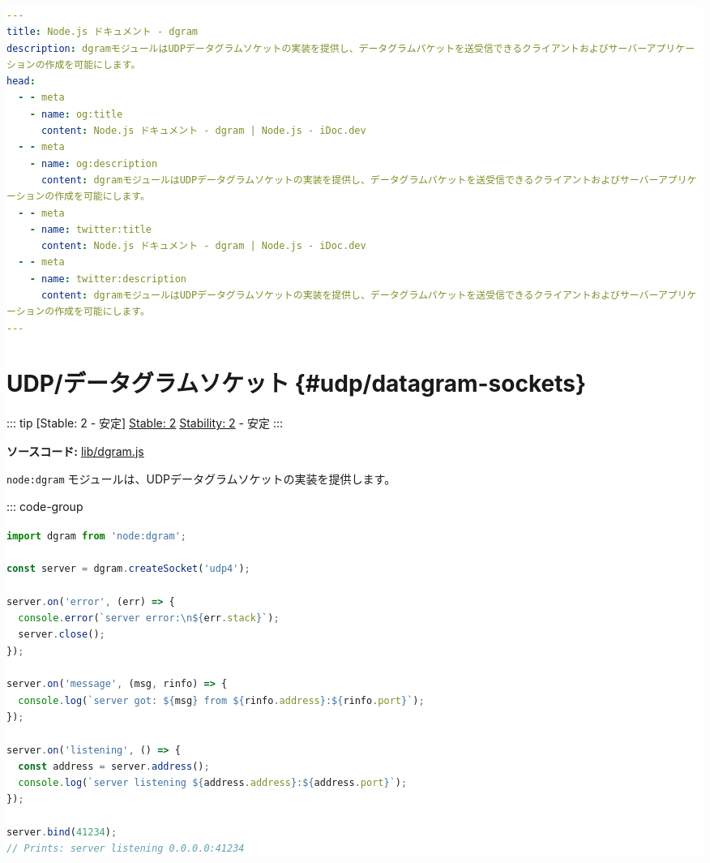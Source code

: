 ```yaml
---
title: Node.js ドキュメント - dgram
description: dgramモジュールはUDPデータグラムソケットの実装を提供し、データグラムパケットを送受信できるクライアントおよびサーバーアプリケーションの作成を可能にします。
head:
  - - meta
    - name: og:title
      content: Node.js ドキュメント - dgram | Node.js - iDoc.dev
  - - meta
    - name: og:description
      content: dgramモジュールはUDPデータグラムソケットの実装を提供し、データグラムパケットを送受信できるクライアントおよびサーバーアプリケーションの作成を可能にします。
  - - meta
    - name: twitter:title
      content: Node.js ドキュメント - dgram | Node.js - iDoc.dev
  - - meta
    - name: twitter:description
      content: dgramモジュールはUDPデータグラムソケットの実装を提供し、データグラムパケットを送受信できるクライアントおよびサーバーアプリケーションの作成を可能にします。
---
```



# UDP/データグラムソケット {#udp/datagram-sockets}

::: tip [Stable: 2 - 安定]
[Stable: 2](/ja/nodejs/api/documentation#stability-index) [Stability: 2](/ja/nodejs/api/documentation#stability-index) - 安定
:::

**ソースコード:** [lib/dgram.js](https://github.com/nodejs/node/blob/v23.5.0/lib/dgram.js)

`node:dgram` モジュールは、UDPデータグラムソケットの実装を提供します。

::: code-group
```js [ESM]
import dgram from 'node:dgram';

const server = dgram.createSocket('udp4');

server.on('error', (err) => {
  console.error(`server error:\n${err.stack}`);
  server.close();
});

server.on('message', (msg, rinfo) => {
  console.log(`server got: ${msg} from ${rinfo.address}:${rinfo.port}`);
});

server.on('listening', () => {
  const address = server.address();
  console.log(`server listening ${address.address}:${address.port}`);
});

server.bind(41234);
// Prints: server listening 0.0.0.0:41234
```
